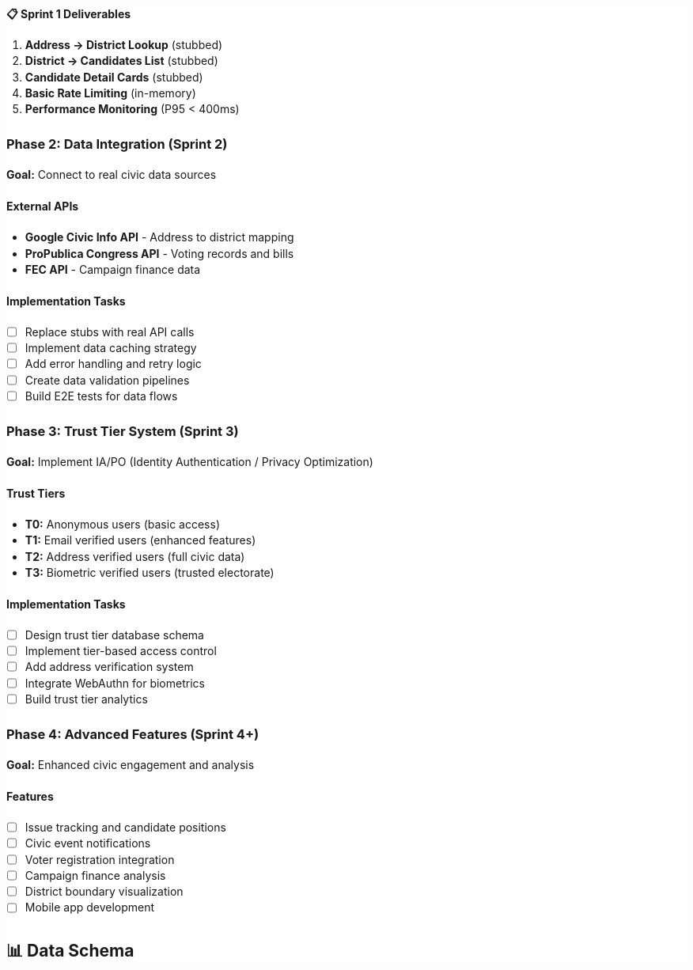 #### 📋 Sprint 1 Deliverables
1. **Address → District Lookup** (stubbed)
2. **District → Candidates List** (stubbed)
3. **Candidate Detail Cards** (stubbed)
4. **Basic Rate Limiting** (in-memory)
5. **Performance Monitoring** (P95 < 400ms)

### Phase 2: Data Integration (Sprint 2)
**Goal:** Connect to real civic data sources

#### External APIs
- **Google Civic Info API** - Address to district mapping
- **ProPublica Congress API** - Voting records and bills
- **FEC API** - Campaign finance data

#### Implementation Tasks
- [ ] Replace stubs with real API calls
- [ ] Implement data caching strategy
- [ ] Add error handling and retry logic
- [ ] Create data validation pipelines
- [ ] Build E2E tests for data flows

### Phase 3: Trust Tier System (Sprint 3)
**Goal:** Implement IA/PO (Identity Authentication / Privacy Optimization)

#### Trust Tiers
- **T0:** Anonymous users (basic access)
- **T1:** Email verified users (enhanced features)
- **T2:** Address verified users (full civic data)
- **T3:** Biometric verified users (trusted electorate)

#### Implementation Tasks
- [ ] Design trust tier database schema
- [ ] Implement tier-based access control
- [ ] Add address verification system
- [ ] Integrate WebAuthn for biometrics
- [ ] Build trust tier analytics

### Phase 4: Advanced Features (Sprint 4+)
**Goal:** Enhanced civic engagement and analysis

#### Features
- [ ] Issue tracking and candidate positions
- [ ] Civic event notifications
- [ ] Voter registration integration
- [ ] Campaign finance analysis
- [ ] District boundary visualization
- [ ] Mobile app development

## 📊 Data Schema
